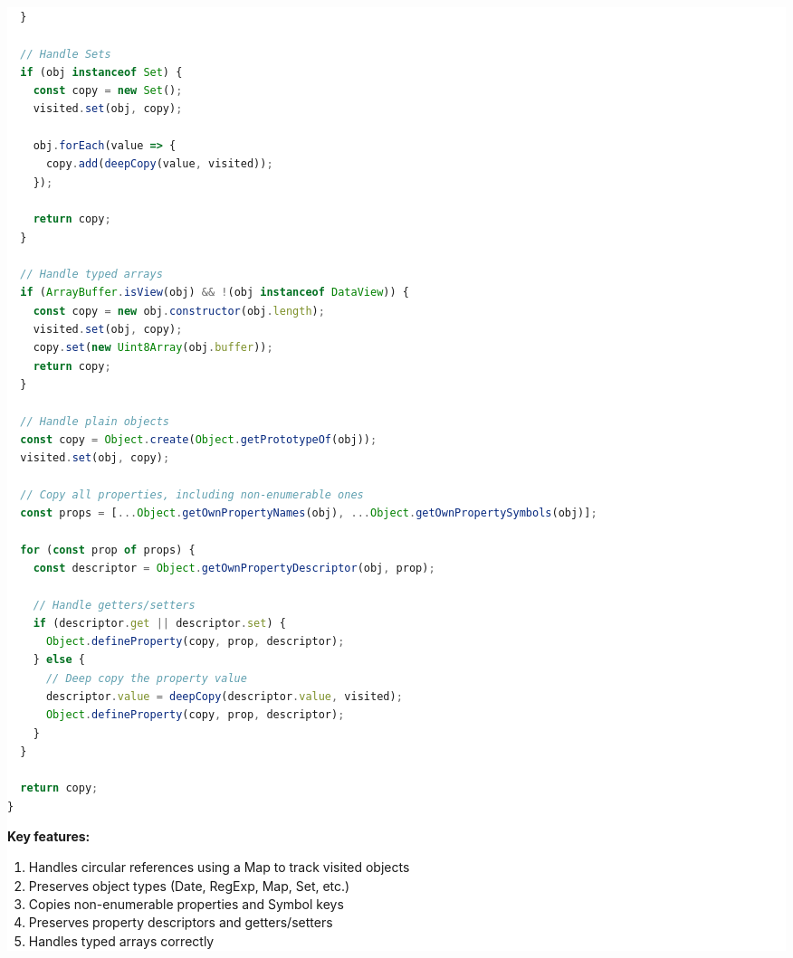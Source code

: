 ```javascript
  }
  
  // Handle Sets
  if (obj instanceof Set) {
    const copy = new Set();
    visited.set(obj, copy);
    
    obj.forEach(value => {
      copy.add(deepCopy(value, visited));
    });
    
    return copy;
  }
  
  // Handle typed arrays
  if (ArrayBuffer.isView(obj) && !(obj instanceof DataView)) {
    const copy = new obj.constructor(obj.length);
    visited.set(obj, copy);
    copy.set(new Uint8Array(obj.buffer));
    return copy;
  }
  
  // Handle plain objects
  const copy = Object.create(Object.getPrototypeOf(obj));
  visited.set(obj, copy);
  
  // Copy all properties, including non-enumerable ones
  const props = [...Object.getOwnPropertyNames(obj), ...Object.getOwnPropertySymbols(obj)];
  
  for (const prop of props) {
    const descriptor = Object.getOwnPropertyDescriptor(obj, prop);
    
    // Handle getters/setters
    if (descriptor.get || descriptor.set) {
      Object.defineProperty(copy, prop, descriptor);
    } else {
      // Deep copy the property value
      descriptor.value = deepCopy(descriptor.value, visited);
      Object.defineProperty(copy, prop, descriptor);
    }
  }
  
  return copy;
}
```

**Key features:**
1. Handles circular references using a Map to track visited objects
2. Preserves object types (Date, RegExp, Map, Set, etc.)
3. Copies non-enumerable properties and Symbol keys
4. Preserves property descriptors and getters/setters
5. Handles typed arrays correctly
